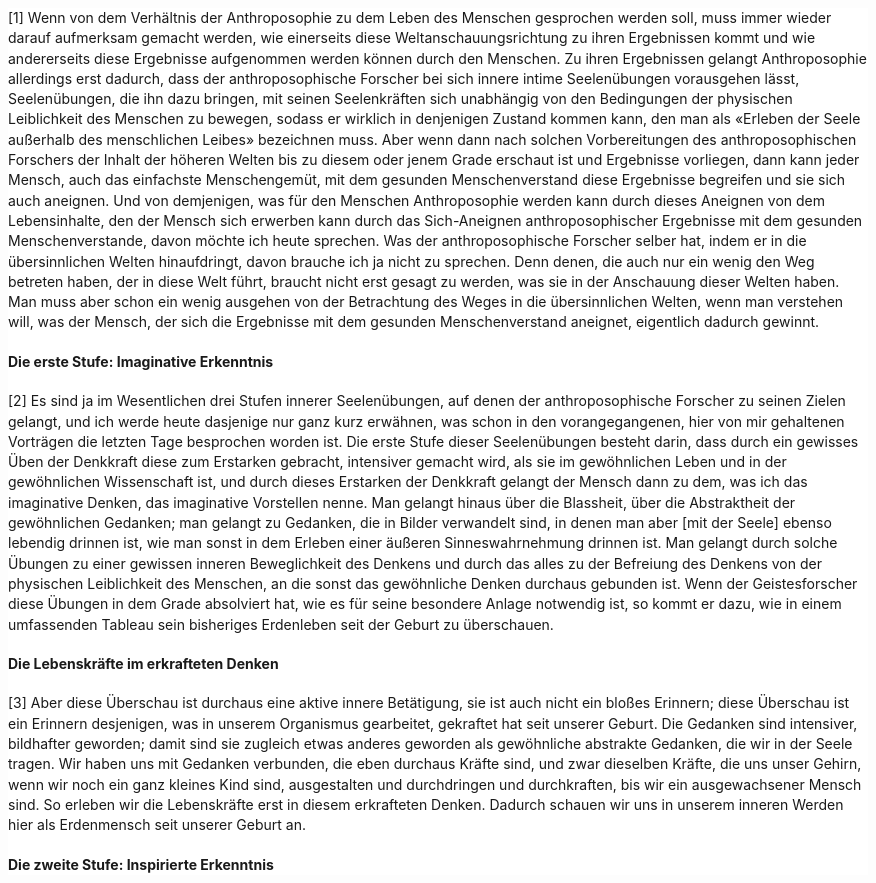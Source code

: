 [1] Wenn von dem Verhältnis der Anthroposophie zu dem Leben des Menschen gesprochen werden soll, muss immer wieder darauf aufmerksam gemacht werden, wie einerseits diese Weltanschauungsrichtung zu ihren Ergebnissen kommt und wie andererseits diese Ergebnisse aufgenommen werden können durch den Menschen. Zu ihren Ergebnissen gelangt Anthroposophie allerdings erst dadurch, dass der anthroposophische Forscher bei sich innere intime Seelenübungen vorausgehen lässt, Seelenübungen, die ihn dazu bringen, mit seinen Seelenkräften sich unabhängig von den Bedingungen der physischen Leiblichkeit des Menschen zu bewegen, sodass er wirklich in denjenigen Zustand kommen kann, den man als «Erleben der Seele außerhalb des menschlichen Leibes» bezeichnen muss. Aber wenn dann nach solchen Vorbereitungen des anthroposophischen Forschers der Inhalt der höheren Welten bis zu diesem oder jenem Grade erschaut ist und Ergebnisse vorliegen, dann kann jeder Mensch, auch das einfachste Menschengemüt, mit dem gesunden Menschenverstand diese Ergebnisse begreifen und sie sich auch aneignen. Und von demjenigen, was für den Menschen Anthroposophie werden kann durch dieses Aneignen von dem Lebensinhalte, den der Mensch sich erwerben kann durch das Sich-Aneignen anthroposophischer Ergebnisse mit dem gesunden Menschenverstande, davon möchte ich heute sprechen. Was der anthroposophische Forscher selber hat, indem er in die übersinnlichen Welten hinaufdringt, davon brauche ich ja nicht zu sprechen. Denn denen, die auch nur ein wenig den Weg betreten haben, der in diese Welt führt, braucht nicht erst gesagt zu werden, was sie in der Anschauung dieser Welten haben. Man muss aber schon ein wenig ausgehen von der Betrachtung des Weges in die übersinnlichen Welten, wenn man verstehen will, was der Mensch, der sich die Ergebnisse mit dem gesunden Menschenverstand aneignet, eigentlich dadurch gewinnt.

#### Die erste Stufe: Imaginative Erkenntnis

[2] Es sind ja im Wesentlichen drei Stufen innerer Seelenübungen, auf denen der anthroposophische Forscher zu seinen Zielen gelangt, und ich werde heute dasjenige nur ganz kurz erwähnen, was schon in den vorangegangenen, hier von mir gehaltenen Vorträgen die letzten Tage besprochen worden ist. Die erste Stufe dieser Seelenübungen besteht darin, dass durch ein gewisses Üben der Denkkraft diese zum Erstarken gebracht, intensiver gemacht wird, als sie im gewöhnlichen Leben und in der gewöhnlichen Wissenschaft ist, und durch dieses Erstarken der Denkkraft gelangt der Mensch dann zu dem, was ich das imaginative Denken, das imaginative Vorstellen nenne. Man gelangt hinaus über die Blassheit, über die Abstraktheit der gewöhnlichen Gedanken; man gelangt zu Gedanken, die in Bilder verwandelt sind, in denen man aber [mit der Seele] ebenso lebendig drinnen ist, wie man sonst in dem Erleben einer äußeren Sinneswahrnehmung drinnen ist. Man gelangt durch solche Übungen zu einer gewissen inneren Beweglichkeit des Denkens und durch das alles zu der Befreiung des Denkens von der physischen Leiblichkeit des Menschen, an die sonst das gewöhnliche Denken durchaus gebunden ist. Wenn der Geistesforscher diese Übungen in dem Grade absolviert hat, wie es für seine besondere Anlage notwendig ist, so kommt er dazu, wie in einem umfassenden Tableau sein bisheriges Erdenleben seit der Geburt zu überschauen.

#### Die Lebenskräfte im erkrafteten Denken

[3] Aber diese Überschau ist durchaus eine aktive innere Betätigung, sie ist auch nicht ein bloßes Erinnern; diese Überschau ist ein Erinnern desjenigen, was in unserem Organismus gearbeitet, gekraftet hat seit unserer Geburt. Die Gedanken sind intensiver, bildhafter geworden; damit sind sie zugleich etwas anderes geworden als gewöhnliche abstrakte Gedanken, die wir in der Seele tragen. Wir haben uns mit Gedanken verbunden, die eben durchaus Kräfte sind, und zwar dieselben Kräfte, die uns unser Gehirn, wenn wir noch ein ganz kleines Kind sind, ausgestalten und durchdringen und durchkraften, bis wir ein ausgewachsener Mensch sind. So erleben wir die Lebenskräfte erst in diesem erkrafteten Denken. Dadurch schauen wir uns in unserem inneren Werden hier als Erdenmensch seit unserer Geburt an.

#### Die zweite Stufe: Inspirierte Erkenntnis
